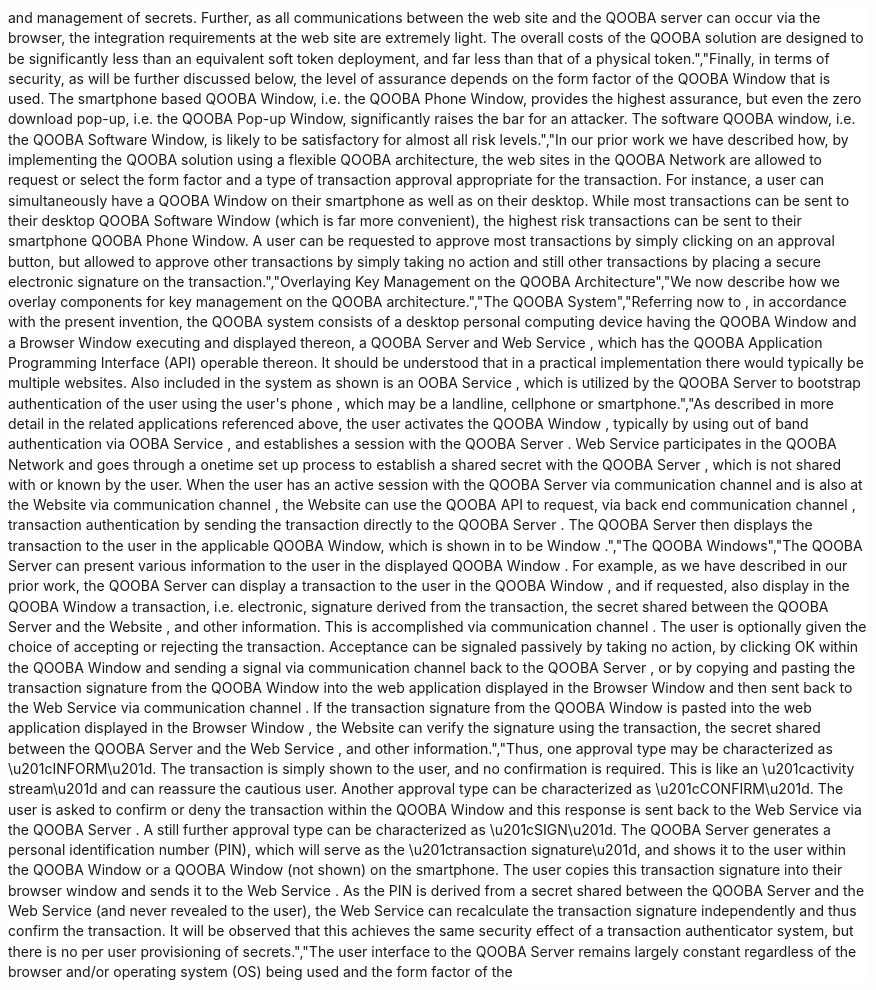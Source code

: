 and management of secrets. Further, as all communications between the web site and the QOOBA server can occur via the browser, the integration requirements at the web site are extremely light. The overall costs of the QOOBA solution are designed to be significantly less than an equivalent soft token deployment, and far less than that of a physical token.","Finally, in terms of security, as will be further discussed below, the level of assurance depends on the form factor of the QOOBA Window that is used. The smartphone based QOOBA Window, i.e. the QOOBA Phone Window, provides the highest assurance, but even the zero download pop-up, i.e. the QOOBA Pop-up Window, significantly raises the bar for an attacker. The software QOOBA window, i.e. the QOOBA Software Window, is likely to be satisfactory for almost all risk levels.","In our prior work we have described how, by implementing the QOOBA solution using a flexible QOOBA architecture, the web sites in the QOOBA Network are allowed to request or select the form factor and a type of transaction approval appropriate for the transaction. For instance, a user can simultaneously have a QOOBA Window on their smartphone as well as on their desktop. While most transactions can be sent to their desktop QOOBA Software Window (which is far more convenient), the highest risk transactions can be sent to their smartphone QOOBA Phone Window. A user can be requested to approve most transactions by simply clicking on an approval button, but allowed to approve other transactions by simply taking no action and still other transactions by placing a secure electronic signature on the transaction.","Overlaying Key Management on the QOOBA Architecture","We now describe how we overlay components for key management on the QOOBA architecture.","The QOOBA System","Referring now to , in accordance with the present invention, the QOOBA system consists of a desktop personal computing device  having the QOOBA Window  and a Browser Window  executing and displayed thereon, a QOOBA Server  and Web Service , which has the QOOBA Application Programming Interface (API)  operable thereon. It should be understood that in a practical implementation there would typically be multiple websites. Also included in the system as shown is an OOBA Service , which is utilized by the QOOBA Server  to bootstrap authentication of the user using the user's phone , which may be a landline, cellphone or smartphone.","As described in more detail in the related applications referenced above, the user activates the QOOBA Window , typically by using out of band authentication via OOBA Service , and establishes a session with the QOOBA Server . Web Service  participates in the QOOBA Network and goes through a onetime set up process to establish a shared secret with the QOOBA Server , which is not shared with or known by the user. When the user has an active session with the QOOBA Server  via communication channel  and is also at the Website  via communication channel , the Website can use the QOOBA API  to request, via back end communication channel , transaction authentication by sending the transaction directly to the QOOBA Server . The QOOBA Server  then displays the transaction to the user in the applicable QOOBA Window, which is shown in  to be Window .","The QOOBA Windows","The QOOBA Server  can present various information to the user in the displayed QOOBA Window . For example, as we have described in our prior work, the QOOBA Server  can display a transaction to the user in the QOOBA Window , and if requested, also display in the QOOBA Window  a transaction, i.e. electronic, signature derived from the transaction, the secret shared between the QOOBA Server  and the Website , and other information. This is accomplished via communication channel . The user is optionally given the choice of accepting or rejecting the transaction. Acceptance can be signaled passively by taking no action, by clicking OK within the QOOBA Window  and sending a signal via communication channel  back to the QOOBA Server , or by copying and pasting the transaction signature from the QOOBA Window  into the web application displayed in the Browser Window  and then sent back to the Web Service  via communication channel . If the transaction signature from the QOOBA Window  is pasted into the web application displayed in the Browser Window , the Website  can verify the signature using the transaction, the secret shared between the QOOBA Server  and the Web Service , and other information.","Thus, one approval type may be characterized as \u201cINFORM\u201d. The transaction is simply shown to the user, and no confirmation is required. This is like an \u201cactivity stream\u201d and can reassure the cautious user. Another approval type can be characterized as \u201cCONFIRM\u201d. The user is asked to confirm or deny the transaction within the QOOBA Window  and this response is sent back to the Web Service  via the QOOBA Server . A still further approval type can be characterized as \u201cSIGN\u201d. The QOOBA Server  generates a personal identification number (PIN), which will serve as the \u201ctransaction signature\u201d, and shows it to the user within the QOOBA Window  or a QOOBA Window (not shown) on the smartphone. The user copies this transaction signature into their browser window  and sends it to the Web Service . As the PIN is derived from a secret shared between the QOOBA Server  and the Web Service  (and never revealed to the user), the Web Service  can recalculate the transaction signature independently and thus confirm the transaction. It will be observed that this achieves the same security effect of a transaction authenticator system, but there is no per user provisioning of secrets.","The user interface to the QOOBA Server  remains largely constant regardless of the browser and\/or operating system (OS) being used and the form factor of the